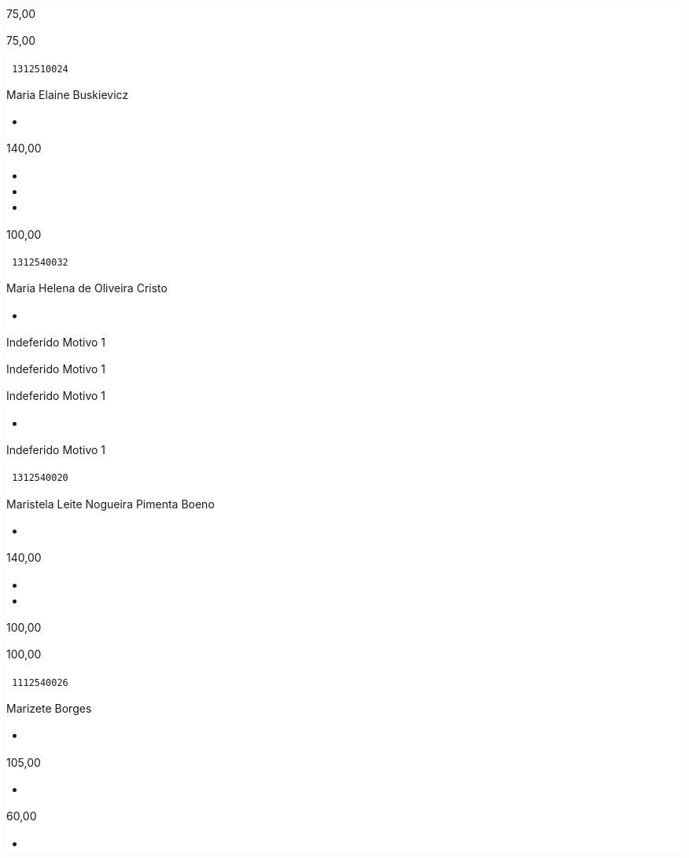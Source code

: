    75,00

   75,00

     1312510024

   Maria Elaine Buskievicz

   -

   140,00

   -

   -

   -

   100,00

     1312540032

   Maria Helena de Oliveira Cristo

   -

   Indeferido Motivo 1

   Indeferido Motivo 1

   Indeferido Motivo 1

   -

   Indeferido Motivo 1

     1312540020

   Maristela Leite Nogueira Pimenta Boeno

   -

   140,00

   -

   -

   100,00

   100,00

     1112540026

   Marizete Borges

   -

   105,00

   -

   60,00

   -
